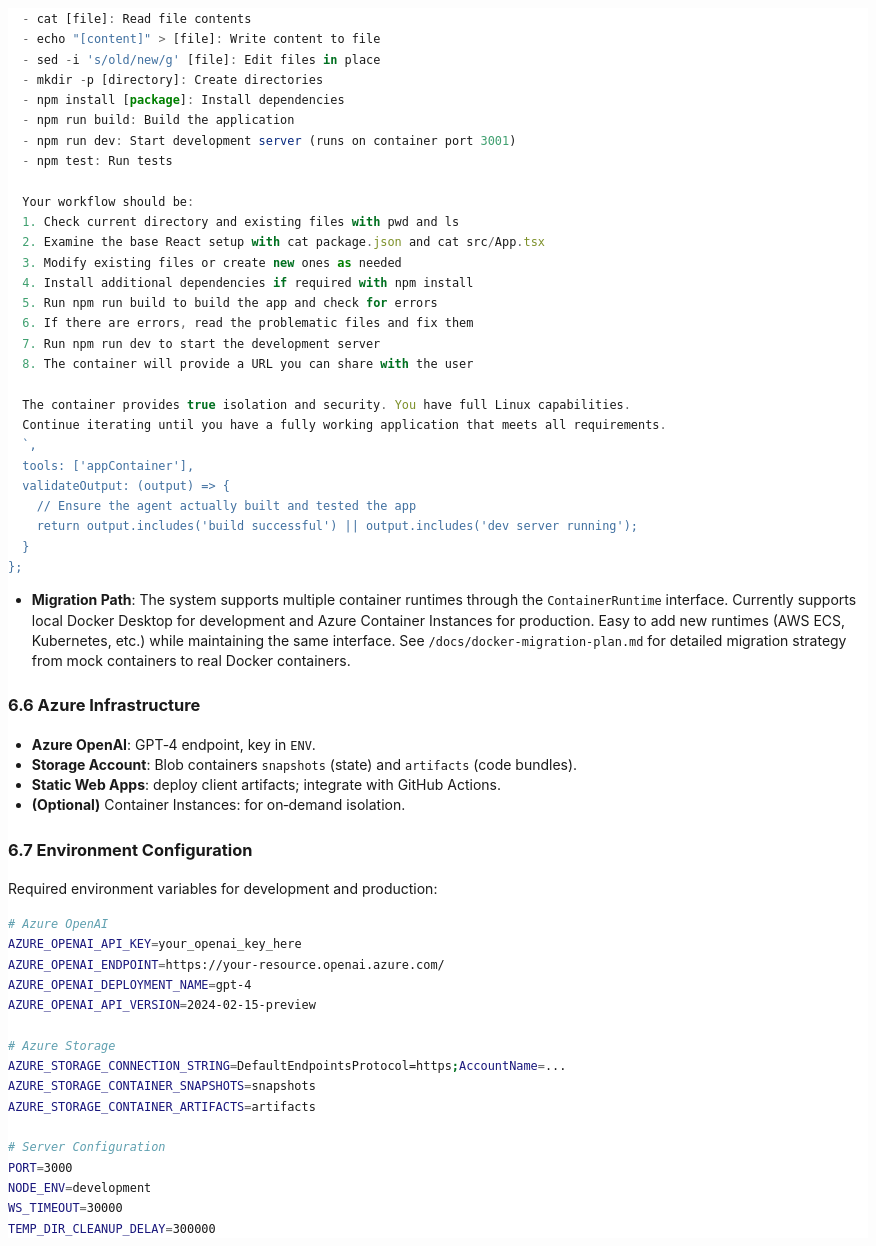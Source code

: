   ```ts
    - cat [file]: Read file contents
    - echo "[content]" > [file]: Write content to file
    - sed -i 's/old/new/g' [file]: Edit files in place
    - mkdir -p [directory]: Create directories
    - npm install [package]: Install dependencies
    - npm run build: Build the application
    - npm run dev: Start development server (runs on container port 3001)
    - npm test: Run tests
    
    Your workflow should be:
    1. Check current directory and existing files with pwd and ls
    2. Examine the base React setup with cat package.json and cat src/App.tsx
    3. Modify existing files or create new ones as needed
    4. Install additional dependencies if required with npm install
    5. Run npm run build to build the app and check for errors
    6. If there are errors, read the problematic files and fix them
    7. Run npm run dev to start the development server
    8. The container will provide a URL you can share with the user
    
    The container provides true isolation and security. You have full Linux capabilities.
    Continue iterating until you have a fully working application that meets all requirements.
    `,
    tools: ['appContainer'],
    validateOutput: (output) => {
      // Ensure the agent actually built and tested the app
      return output.includes('build successful') || output.includes('dev server running');
    }
  };
  ```

- **Migration Path**: The system supports multiple container runtimes through the `ContainerRuntime` interface. Currently supports local Docker Desktop for development and Azure Container Instances for production. Easy to add new runtimes (AWS ECS, Kubernetes, etc.) while maintaining the same interface. See `/docs/docker-migration-plan.md` for detailed migration strategy from mock containers to real Docker containers.

### 6.6 Azure Infrastructure

- **Azure OpenAI**: GPT‑4 endpoint, key in `ENV`.
- **Storage Account**: Blob containers `snapshots` (state) and `artifacts` (code bundles).
- **Static Web Apps**: deploy client artifacts; integrate with GitHub Actions.
- **(Optional)** Container Instances: for on‑demand isolation.

### 6.7 Environment Configuration

Required environment variables for development and production:

```bash
# Azure OpenAI
AZURE_OPENAI_API_KEY=your_openai_key_here
AZURE_OPENAI_ENDPOINT=https://your-resource.openai.azure.com/
AZURE_OPENAI_DEPLOYMENT_NAME=gpt-4
AZURE_OPENAI_API_VERSION=2024-02-15-preview

# Azure Storage
AZURE_STORAGE_CONNECTION_STRING=DefaultEndpointsProtocol=https;AccountName=...
AZURE_STORAGE_CONTAINER_SNAPSHOTS=snapshots
AZURE_STORAGE_CONTAINER_ARTIFACTS=artifacts

# Server Configuration
PORT=3000
NODE_ENV=development
WS_TIMEOUT=30000
TEMP_DIR_CLEANUP_DELAY=300000
```